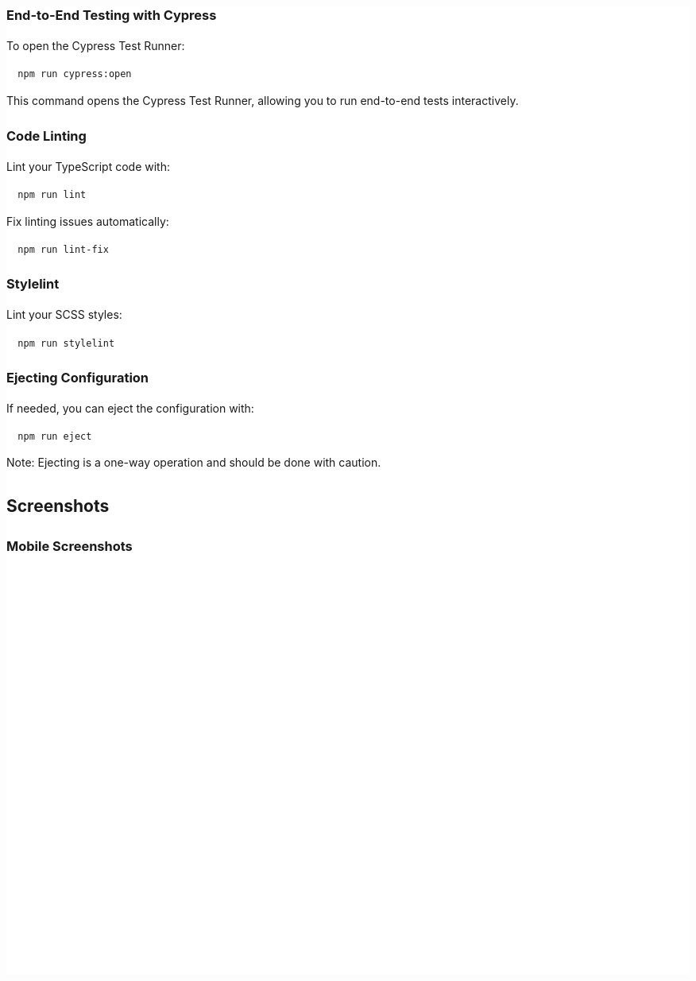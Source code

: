 ### End-to-End Testing with Cypress

To open the Cypress Test Runner:

```bash
  npm run cypress:open
```

This command opens the Cypress Test Runner, allowing you to run end-to-end tests interactively.

### Code Linting

Lint your TypeScript code with:

```bash
  npm run lint
```

Fix linting issues automatically:

```bash
  npm run lint-fix
```

### Stylelint

Lint your SCSS styles:

```bash
  npm run stylelint
```

### Ejecting Configuration

If needed, you can eject the configuration with:

```bash
  npm run eject
```

Note: Ejecting is a one-way operation and should be done with caution.

## Screenshots

### Mobile Screenshots

<section style="display: flex; flex-direction: row; gap: 10px; height: 500px; padding: 5px;">